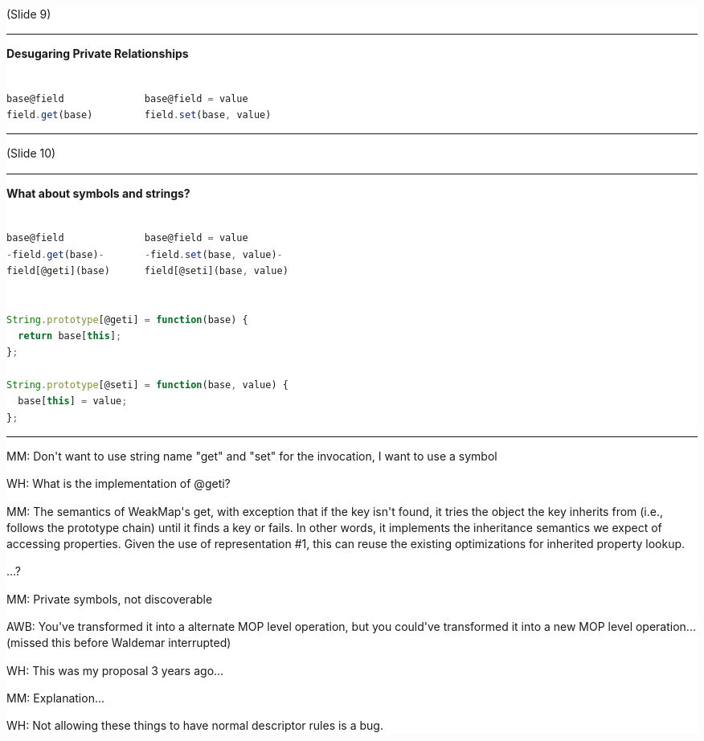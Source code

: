 
(Slide 9)
___
**Desugaring Private Relationships**

```js

base@field              base@field = value
field.get(base)         field.set(base, value)

```
___

(Slide 10)
___
**What about symbols and strings?**

```js

base@field              base@field = value
-field.get(base)-       -field.set(base, value)-
field[@geti](base)      field[@seti](base, value)


String.prototype[@geti] = function(base) {
  return base[this];
};

String.prototype[@seti] = function(base, value) {
  base[this] = value;
};

```
___

MM: Don't want to use string name "get" and "set" for the invocation, I want to use a symbol

WH: What is the implementation of @geti?

MM: The semantics of WeakMap's get, with exception that if the key isn't found, it tries the object the key inherits from (i.e., follows the prototype chain) until it finds a key or fails. In other words, it implements the inheritance semantics we expect of accessing properties. Given the use of representation #1, this can reuse the existing optimizations for inherited property lookup.

...?

MM: Private symbols, not discoverable

AWB: You've transformed it into a alternate MOP level operation, but you could've transformed it into a new MOP level operation... (missed this before Waldemar interrupted)

WH: This was my proposal 3 years ago...

MM: Explanation...

WH: Not allowing these things to have normal descriptor rules is a bug.
